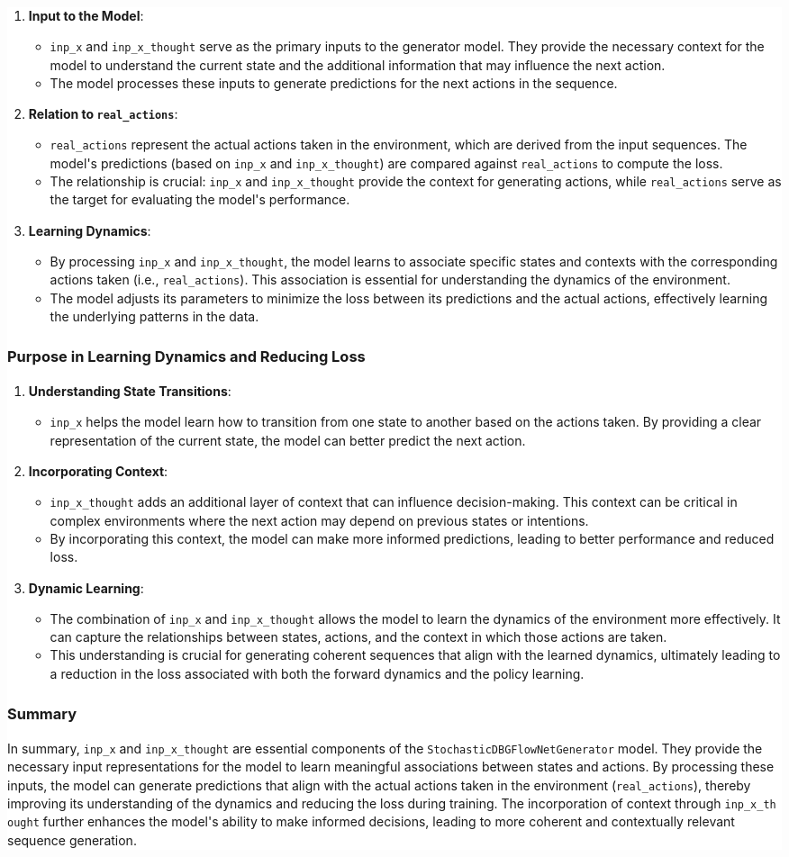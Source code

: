 1. **Input to the Model**:

   - `inp_x` and `inp_x_thought` serve as the primary inputs to the generator model. They provide the necessary context for the model to understand the current state and the additional information that may influence the next action.
   - The model processes these inputs to generate predictions for the next actions in the sequence.

2. **Relation to `real_actions`**:

   - `real_actions` represent the actual actions taken in the environment, which are derived from the input sequences. The model's predictions (based on `inp_x` and `inp_x_thought`) are compared against `real_actions` to compute the loss.
   - The relationship is crucial: `inp_x` and `inp_x_thought` provide the context for generating actions, while `real_actions` serve as the target for evaluating the model's performance.

3. **Learning Dynamics**:
   - By processing `inp_x` and `inp_x_thought`, the model learns to associate specific states and contexts with the corresponding actions taken (i.e., `real_actions`). This association is essential for understanding the dynamics of the environment.
   - The model adjusts its parameters to minimize the loss between its predictions and the actual actions, effectively learning the underlying patterns in the data.

### Purpose in Learning Dynamics and Reducing Loss

1. **Understanding State Transitions**:

   - `inp_x` helps the model learn how to transition from one state to another based on the actions taken. By providing a clear representation of the current state, the model can better predict the next action.

2. **Incorporating Context**:

   - `inp_x_thought` adds an additional layer of context that can influence decision-making. This context can be critical in complex environments where the next action may depend on previous states or intentions.
   - By incorporating this context, the model can make more informed predictions, leading to better performance and reduced loss.

3. **Dynamic Learning**:
   - The combination of `inp_x` and `inp_x_thought` allows the model to learn the dynamics of the environment more effectively. It can capture the relationships between states, actions, and the context in which those actions are taken.
   - This understanding is crucial for generating coherent sequences that align with the learned dynamics, ultimately leading to a reduction in the loss associated with both the forward dynamics and the policy learning.

### Summary

In summary, `inp_x` and `inp_x_thought` are essential components of the `StochasticDBGFlowNetGenerator` model. They provide the necessary input representations for the model to learn meaningful associations between states and actions. By processing these inputs, the model can generate predictions that align with the actual actions taken in the environment (`real_actions`), thereby improving its understanding of the dynamics and reducing the loss during training. The incorporation of context through `inp_x_thought` further enhances the model's ability to make informed decisions, leading to more coherent and contextually relevant sequence generation.
